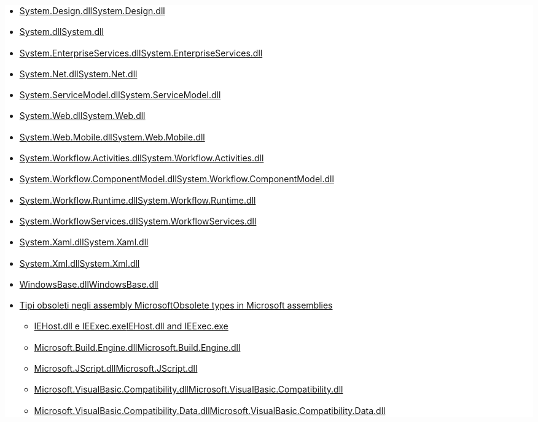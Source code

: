   - [<span data-ttu-id="6a68a-112">System.Design.dll</span><span class="sxs-lookup"><span data-stu-id="6a68a-112">System.Design.dll</span></span>](#design)

  - [<span data-ttu-id="6a68a-113">System.dll</span><span class="sxs-lookup"><span data-stu-id="6a68a-113">System.dll</span></span>](#system)

  - [<span data-ttu-id="6a68a-114">System.EnterpriseServices.dll</span><span class="sxs-lookup"><span data-stu-id="6a68a-114">System.EnterpriseServices.dll</span></span>](#enterpriseservices)

  - [<span data-ttu-id="6a68a-115">System.Net.dll</span><span class="sxs-lookup"><span data-stu-id="6a68a-115">System.Net.dll</span></span>](#net)

  - [<span data-ttu-id="6a68a-116">System.ServiceModel.dll</span><span class="sxs-lookup"><span data-stu-id="6a68a-116">System.ServiceModel.dll</span></span>](#servicemodel)

  - [<span data-ttu-id="6a68a-117">System.Web.dll</span><span class="sxs-lookup"><span data-stu-id="6a68a-117">System.Web.dll</span></span>](#web)

  - [<span data-ttu-id="6a68a-118">System.Web.Mobile.dll</span><span class="sxs-lookup"><span data-stu-id="6a68a-118">System.Web.Mobile.dll</span></span>](#mobile)

  - [<span data-ttu-id="6a68a-119">System.Workflow.Activities.dll</span><span class="sxs-lookup"><span data-stu-id="6a68a-119">System.Workflow.Activities.dll</span></span>](#workflow_activities)

  - [<span data-ttu-id="6a68a-120">System.Workflow.ComponentModel.dll</span><span class="sxs-lookup"><span data-stu-id="6a68a-120">System.Workflow.ComponentModel.dll</span></span>](#workflow_componentmodel)

  - [<span data-ttu-id="6a68a-121">System.Workflow.Runtime.dll</span><span class="sxs-lookup"><span data-stu-id="6a68a-121">System.Workflow.Runtime.dll</span></span>](#workflow_runtime)

  - [<span data-ttu-id="6a68a-122">System.WorkflowServices.dll</span><span class="sxs-lookup"><span data-stu-id="6a68a-122">System.WorkflowServices.dll</span></span>](#workflowservices)

  - [<span data-ttu-id="6a68a-123">System.Xaml.dll</span><span class="sxs-lookup"><span data-stu-id="6a68a-123">System.Xaml.dll</span></span>](#xaml)

  - [<span data-ttu-id="6a68a-124">System.Xml.dll</span><span class="sxs-lookup"><span data-stu-id="6a68a-124">System.Xml.dll</span></span>](#xml)

  - [<span data-ttu-id="6a68a-125">WindowsBase.dll</span><span class="sxs-lookup"><span data-stu-id="6a68a-125">WindowsBase.dll</span></span>](#WindowsBase)

- [<span data-ttu-id="6a68a-126">Tipi obsoleti negli assembly Microsoft</span><span class="sxs-lookup"><span data-stu-id="6a68a-126">Obsolete types in Microsoft assemblies</span></span>](#obsolete_types_in_microsoft_assemblies)

  - [<span data-ttu-id="6a68a-127">IEHost.dll e IEExec.exe</span><span class="sxs-lookup"><span data-stu-id="6a68a-127">IEHost.dll and IEExec.exe</span></span>](#IEHost)

  - [<span data-ttu-id="6a68a-128">Microsoft.Build.Engine.dll</span><span class="sxs-lookup"><span data-stu-id="6a68a-128">Microsoft.Build.Engine.dll</span></span>](#Engine)

  - [<span data-ttu-id="6a68a-129">Microsoft.JScript.dll</span><span class="sxs-lookup"><span data-stu-id="6a68a-129">Microsoft.JScript.dll</span></span>](#jscript)

  - [<span data-ttu-id="6a68a-130">Microsoft.VisualBasic.Compatibility.dll</span><span class="sxs-lookup"><span data-stu-id="6a68a-130">Microsoft.VisualBasic.Compatibility.dll</span></span>](#VBCompat)

  - [<span data-ttu-id="6a68a-131">Microsoft.VisualBasic.Compatibility.Data.dll</span><span class="sxs-lookup"><span data-stu-id="6a68a-131">Microsoft.VisualBasic.Compatibility.Data.dll</span></span>](#VBCompatData)
